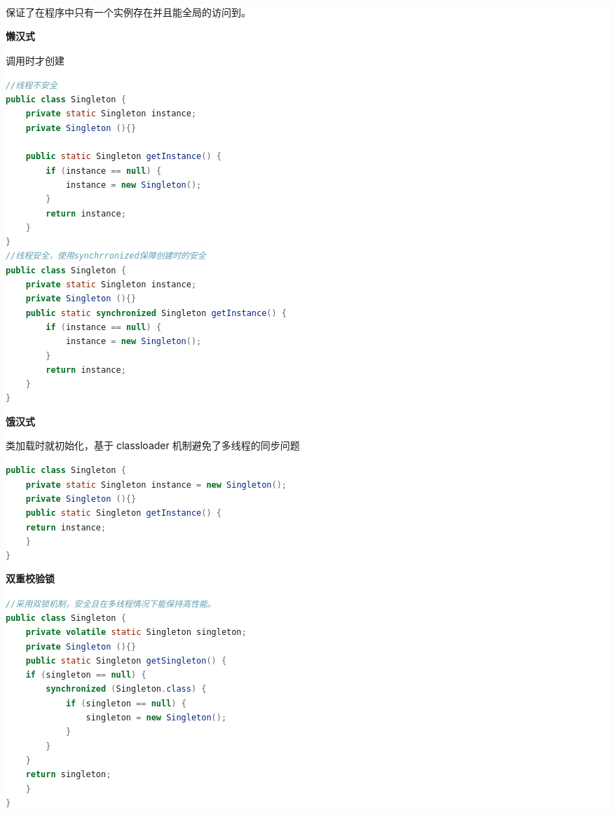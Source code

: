保证了在程序中只有一个实例存在并且能全局的访问到。

**懒汉式**

调用时才创建

~~~java
//线程不安全
public class Singleton {  
    private static Singleton instance;  
    private Singleton (){}  
  
    public static Singleton getInstance() {  
        if (instance == null) {  
            instance = new Singleton();  
        }  
        return instance;  
    }  
}
//线程安全，使用synchrronized保障创建时的安全
public class Singleton {  
    private static Singleton instance;  
    private Singleton (){}  
    public static synchronized Singleton getInstance() {  
        if (instance == null) {  
            instance = new Singleton();  
        }  
        return instance;  
    }  
}

~~~

**饿汉式**

类加载时就初始化，基于 classloader 机制避免了多线程的同步问题

~~~java
public class Singleton {  
    private static Singleton instance = new Singleton();  
    private Singleton (){}  
    public static Singleton getInstance() {  
    return instance;  
    }  
}
~~~

**双重校验锁**

~~~java
//采用双锁机制，安全且在多线程情况下能保持高性能。
public class Singleton {  
    private volatile static Singleton singleton;  
    private Singleton (){}  
    public static Singleton getSingleton() {  
    if (singleton == null) {  
        synchronized (Singleton.class) {  
            if (singleton == null) {  
                singleton = new Singleton();  
            }  
        }  
    }  
    return singleton;  
    }  
}
~~~
